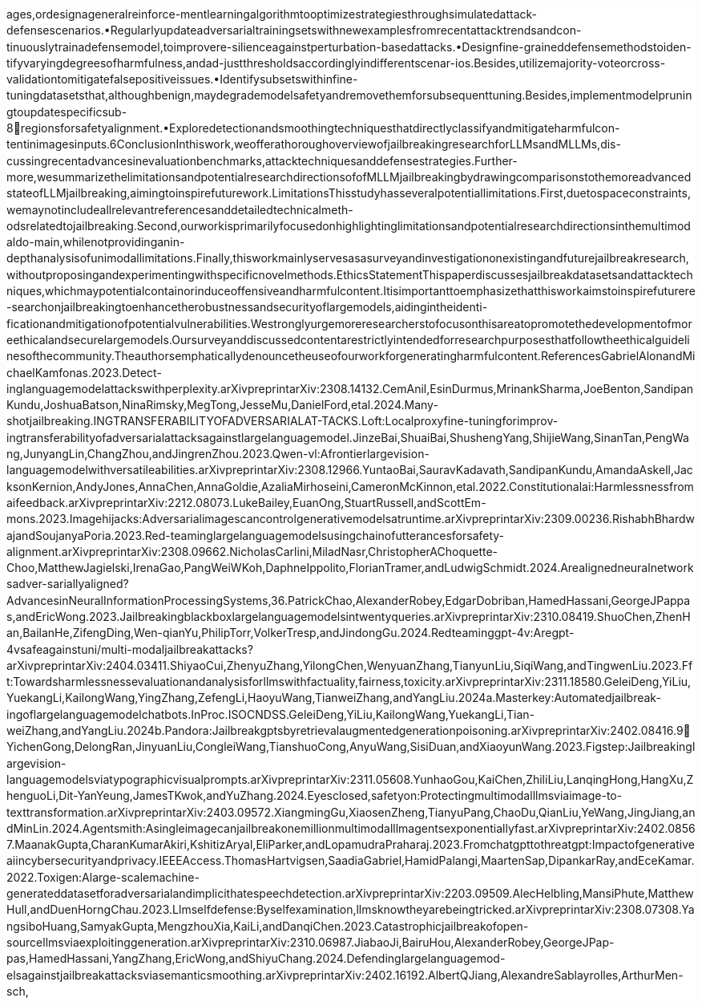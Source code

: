 ages,ordesignageneralreinforce-mentlearningalgorithmtooptimizestrategiesthroughsimulatedattack-defensescenarios.•Regularlyupdateadversarialtrainingsetswithnewexamplesfromrecentattacktrendsandcon-tinuouslytrainadefensemodel,toimprovere-silienceagainstperturbation-basedattacks.•Designfine-graineddefensemethodstoiden-tifyvaryingdegreesofharmfulness,andad-justthresholdsaccordinglyindifferentscenar-ios.Besides,utilizemajority-voteorcross-validationtomitigatefalsepositiveissues.•Identifysubsetswithinfine-tuningdatasetsthat,althoughbenign,maydegrademodelsafetyandremovethemforsubsequenttuning.Besides,implementmodelpruningtoupdatespecificsub-8regionsforsafetyalignment.•Exploredetectionandsmoothingtechniquesthatdirectlyclassifyandmitigateharmfulcon-tentinimagesinputs.6ConclusionInthiswork,weofferathoroughoverviewofjailbreakingresearchforLLMsandMLLMs,dis-cussingrecentadvancesinevaluationbenchmarks,attacktechniquesanddefensestrategies.Further-more,wesummarizethelimitationsandpotentialresearchdirectionsofofMLLMjailbreakingbydrawingcomparisonstothemoreadvancedstateofLLMjailbreaking,aimingtoinspirefuturework.LimitationsThisstudyhasseveralpotentiallimitations.First,duetospaceconstraints,wemaynotincludeallrelevantreferencesanddetailedtechnicalmeth-odsrelatedtojailbreaking.Second,ourworkisprimarilyfocusedonhighlightinglimitationsandpotentialresearchdirectionsinthemultimodaldo-main,whilenotprovidinganin-depthanalysisofunimodallimitations.Finally,thisworkmainlyservesasasurveyandinvestigationonexistingandfuturejailbreakresearch,withoutproposingandexperimentingwithspecificnovelmethods.EthicsStatementThispaperdiscussesjailbreakdatasetsandattacktechniques,whichmaypotentialcontainorinduceoffensiveandharmfulcontent.Itisimportanttoemphasizethatthisworkaimstoinspirefuturere-searchonjailbreakingtoenhancetherobustnessandsecurityoflargemodels,aidingintheidenti-ficationandmitigationofpotentialvulnerabilities.Westronglyurgemoreresearcherstofocusonthisareatopromotethedevelopmentofmoreethicalandsecurelargemodels.Oursurveyanddiscussedcontentarestrictlyintendedforresearchpurposesthatfollowtheethicalguidelinesofthecommunity.Theauthorsemphaticallydenouncetheuseofourworkforgeneratingharmfulcontent.ReferencesGabrielAlonandMichaelKamfonas.2023.Detect-inglanguagemodelattackswithperplexity.arXivpreprintarXiv:2308.14132.CemAnil,EsinDurmus,MrinankSharma,JoeBenton,SandipanKundu,JoshuaBatson,NinaRimsky,MegTong,JesseMu,DanielFord,etal.2024.Many-shotjailbreaking.INGTRANSFERABILITYOFADVERSARIALAT-TACKS.Loft:Localproxyfine-tuningforimprov-ingtransferabilityofadversarialattacksagainstlargelanguagemodel.JinzeBai,ShuaiBai,ShushengYang,ShijieWang,SinanTan,PengWang,JunyangLin,ChangZhou,andJingrenZhou.2023.Qwen-vl:Afrontierlargevision-languagemodelwithversatileabilities.arXivpreprintarXiv:2308.12966.YuntaoBai,SauravKadavath,SandipanKundu,AmandaAskell,JacksonKernion,AndyJones,AnnaChen,AnnaGoldie,AzaliaMirhoseini,CameronMcKinnon,etal.2022.Constitutionalai:Harmlessnessfromaifeedback.arXivpreprintarXiv:2212.08073.LukeBailey,EuanOng,StuartRussell,andScottEm-mons.2023.Imagehijacks:Adversarialimagescancontrolgenerativemodelsatruntime.arXivpreprintarXiv:2309.00236.RishabhBhardwajandSoujanyaPoria.2023.Red-teaminglargelanguagemodelsusingchainofutterancesforsafety-alignment.arXivpreprintarXiv:2308.09662.NicholasCarlini,MiladNasr,ChristopherAChoquette-Choo,MatthewJagielski,IrenaGao,PangWeiWKoh,DaphneIppolito,FlorianTramer,andLudwigSchmidt.2024.Arealignedneuralnetworksadver-sariallyaligned?AdvancesinNeuralInformationProcessingSystems,36.PatrickChao,AlexanderRobey,EdgarDobriban,HamedHassani,GeorgeJPappas,andEricWong.2023.Jailbreakingblackboxlargelanguagemodelsintwentyqueries.arXivpreprintarXiv:2310.08419.ShuoChen,ZhenHan,BailanHe,ZifengDing,Wen-qianYu,PhilipTorr,VolkerTresp,andJindongGu.2024.Redteaminggpt-4v:Aregpt-4vsafeagainstuni/multi-modaljailbreakattacks?arXivpreprintarXiv:2404.03411.ShiyaoCui,ZhenyuZhang,YilongChen,WenyuanZhang,TianyunLiu,SiqiWang,andTingwenLiu.2023.Fft:Towardsharmlessnessevaluationandanalysisforllmswithfactuality,fairness,toxicity.arXivpreprintarXiv:2311.18580.GeleiDeng,YiLiu,YuekangLi,KailongWang,YingZhang,ZefengLi,HaoyuWang,TianweiZhang,andYangLiu.2024a.Masterkey:Automatedjailbreak-ingoflargelanguagemodelchatbots.InProc.ISOCNDSS.GeleiDeng,YiLiu,KailongWang,YuekangLi,Tian-weiZhang,andYangLiu.2024b.Pandora:Jailbreakgptsbyretrievalaugmentedgenerationpoisoning.arXivpreprintarXiv:2402.08416.9YichenGong,DelongRan,JinyuanLiu,CongleiWang,TianshuoCong,AnyuWang,SisiDuan,andXiaoyunWang.2023.Figstep:Jailbreakinglargevision-languagemodelsviatypographicvisualprompts.arXivpreprintarXiv:2311.05608.YunhaoGou,KaiChen,ZhiliLiu,LanqingHong,HangXu,ZhenguoLi,Dit-YanYeung,JamesTKwok,andYuZhang.2024.Eyesclosed,safetyon:Protectingmultimodalllmsviaimage-to-texttransformation.arXivpreprintarXiv:2403.09572.XiangmingGu,XiaosenZheng,TianyuPang,ChaoDu,QianLiu,YeWang,JingJiang,andMinLin.2024.Agentsmith:Asingleimagecanjailbreakonemillionmultimodalllmagentsexponentiallyfast.arXivpreprintarXiv:2402.08567.MaanakGupta,CharanKumarAkiri,KshitizAryal,EliParker,andLopamudraPraharaj.2023.Fromchatgpttothreatgpt:Impactofgenerativeaiincybersecurityandprivacy.IEEEAccess.ThomasHartvigsen,SaadiaGabriel,HamidPalangi,MaartenSap,DipankarRay,andEceKamar.2022.Toxigen:Alarge-scalemachine-generateddatasetforadversarialandimplicithatespeechdetection.arXivpreprintarXiv:2203.09509.AlecHelbling,MansiPhute,MatthewHull,andDuenHorngChau.2023.Llmselfdefense:Byselfexamination,llmsknowtheyarebeingtricked.arXivpreprintarXiv:2308.07308.YangsiboHuang,SamyakGupta,MengzhouXia,KaiLi,andDanqiChen.2023.Catastrophicjailbreakofopen-sourcellmsviaexploitinggeneration.arXivpreprintarXiv:2310.06987.JiabaoJi,BairuHou,AlexanderRobey,GeorgeJPap-pas,HamedHassani,YangZhang,EricWong,andShiyuChang.2024.Defendinglargelanguagemod-elsagainstjailbreakattacksviasemanticsmoothing.arXivpreprintarXiv:2402.16192.AlbertQJiang,AlexandreSablayrolles,ArthurMen-sch,
